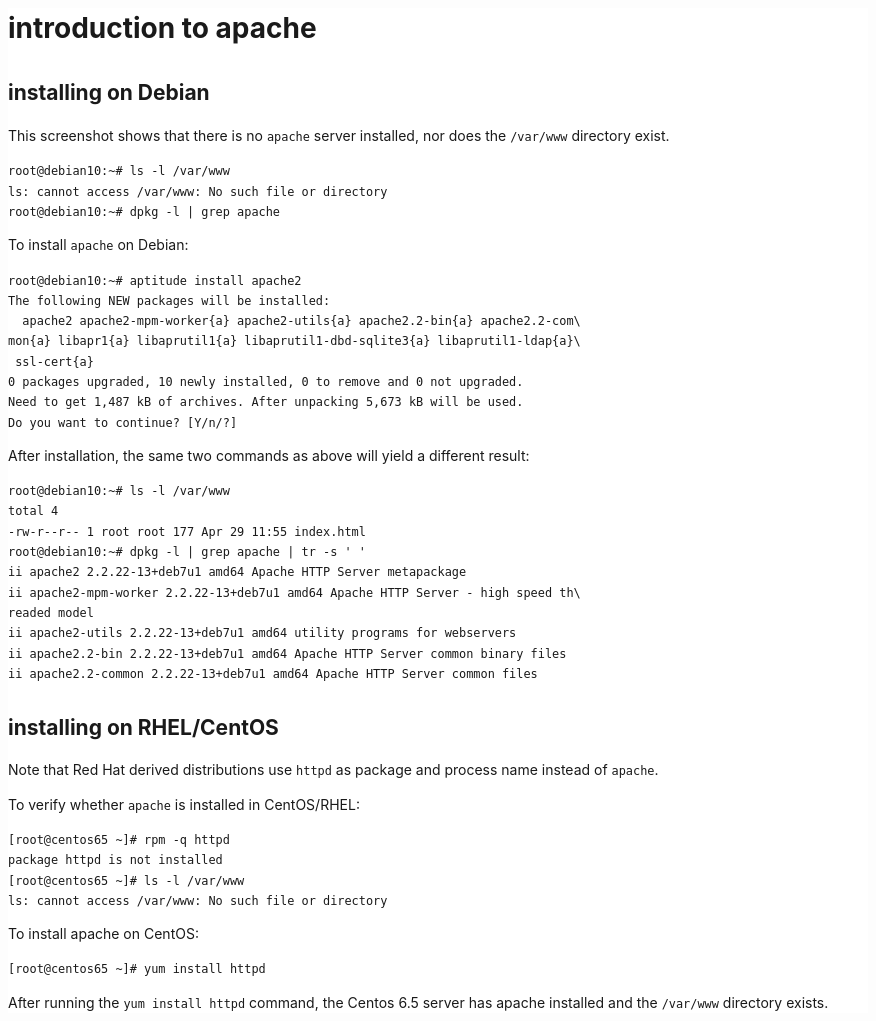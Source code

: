 # introduction to apache

## installing on Debian

This screenshot shows that there is no `apache` server installed, nor
does the `/var/www` directory exist.

    root@debian10:~# ls -l /var/www
    ls: cannot access /var/www: No such file or directory
    root@debian10:~# dpkg -l | grep apache

To install `apache` on Debian:

    root@debian10:~# aptitude install apache2
    The following NEW packages will be installed:
      apache2 apache2-mpm-worker{a} apache2-utils{a} apache2.2-bin{a} apache2.2-com\
    mon{a} libapr1{a} libaprutil1{a} libaprutil1-dbd-sqlite3{a} libaprutil1-ldap{a}\
     ssl-cert{a} 
    0 packages upgraded, 10 newly installed, 0 to remove and 0 not upgraded.
    Need to get 1,487 kB of archives. After unpacking 5,673 kB will be used.
    Do you want to continue? [Y/n/?]

After installation, the same two commands as above will yield a
different result:

    root@debian10:~# ls -l /var/www
    total 4
    -rw-r--r-- 1 root root 177 Apr 29 11:55 index.html
    root@debian10:~# dpkg -l | grep apache | tr -s ' '
    ii apache2 2.2.22-13+deb7u1 amd64 Apache HTTP Server metapackage
    ii apache2-mpm-worker 2.2.22-13+deb7u1 amd64 Apache HTTP Server - high speed th\
    readed model
    ii apache2-utils 2.2.22-13+deb7u1 amd64 utility programs for webservers
    ii apache2.2-bin 2.2.22-13+deb7u1 amd64 Apache HTTP Server common binary files
    ii apache2.2-common 2.2.22-13+deb7u1 amd64 Apache HTTP Server common files

## installing on RHEL/CentOS

Note that Red Hat derived distributions use `httpd` as package and
process name instead of `apache`.

To verify whether `apache` is installed in CentOS/RHEL:

    [root@centos65 ~]# rpm -q httpd
    package httpd is not installed
    [root@centos65 ~]# ls -l /var/www
    ls: cannot access /var/www: No such file or directory

To install apache on CentOS:

    [root@centos65 ~]# yum install httpd

After running the `yum install httpd` command, the Centos 6.5 server has
apache installed and the `/var/www` directory exists.
